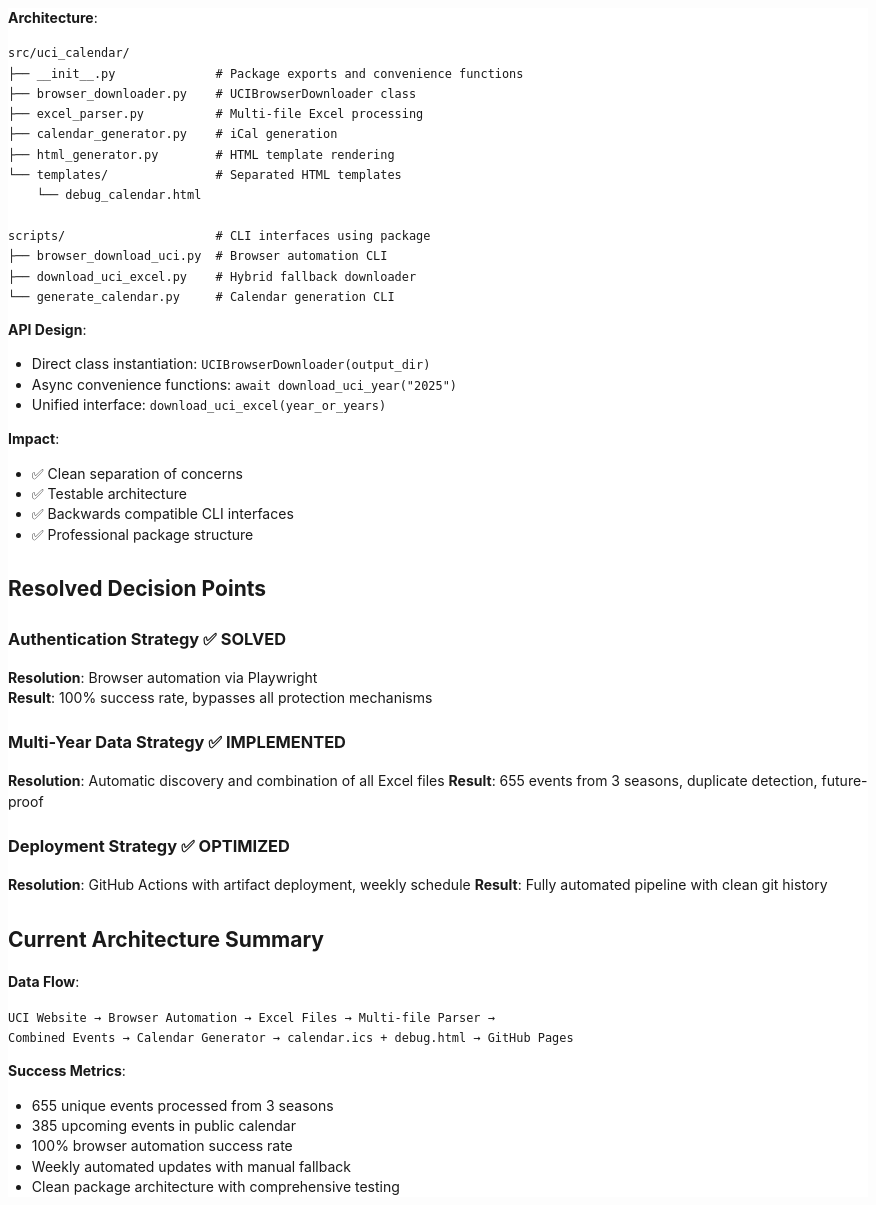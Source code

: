 **Architecture**:
```
src/uci_calendar/
├── __init__.py              # Package exports and convenience functions
├── browser_downloader.py    # UCIBrowserDownloader class
├── excel_parser.py          # Multi-file Excel processing  
├── calendar_generator.py    # iCal generation
├── html_generator.py        # HTML template rendering
└── templates/               # Separated HTML templates
    └── debug_calendar.html

scripts/                     # CLI interfaces using package
├── browser_download_uci.py  # Browser automation CLI
├── download_uci_excel.py    # Hybrid fallback downloader  
└── generate_calendar.py     # Calendar generation CLI
```

**API Design**:
- Direct class instantiation: `UCIBrowserDownloader(output_dir)`
- Async convenience functions: `await download_uci_year("2025")`
- Unified interface: `download_uci_excel(year_or_years)`

**Impact**:
- ✅ Clean separation of concerns
- ✅ Testable architecture
- ✅ Backwards compatible CLI interfaces
- ✅ Professional package structure

## Resolved Decision Points

### Authentication Strategy ✅ SOLVED
**Resolution**: Browser automation via Playwright  
**Result**: 100% success rate, bypasses all protection mechanisms

### Multi-Year Data Strategy ✅ IMPLEMENTED  
**Resolution**: Automatic discovery and combination of all Excel files
**Result**: 655 events from 3 seasons, duplicate detection, future-proof

### Deployment Strategy ✅ OPTIMIZED
**Resolution**: GitHub Actions with artifact deployment, weekly schedule
**Result**: Fully automated pipeline with clean git history

## Current Architecture Summary

**Data Flow**: 
```
UCI Website → Browser Automation → Excel Files → Multi-file Parser → 
Combined Events → Calendar Generator → calendar.ics + debug.html → GitHub Pages
```

**Success Metrics**:
- 655 unique events processed from 3 seasons
- 385 upcoming events in public calendar  
- 100% browser automation success rate
- Weekly automated updates with manual fallback
- Clean package architecture with comprehensive testing